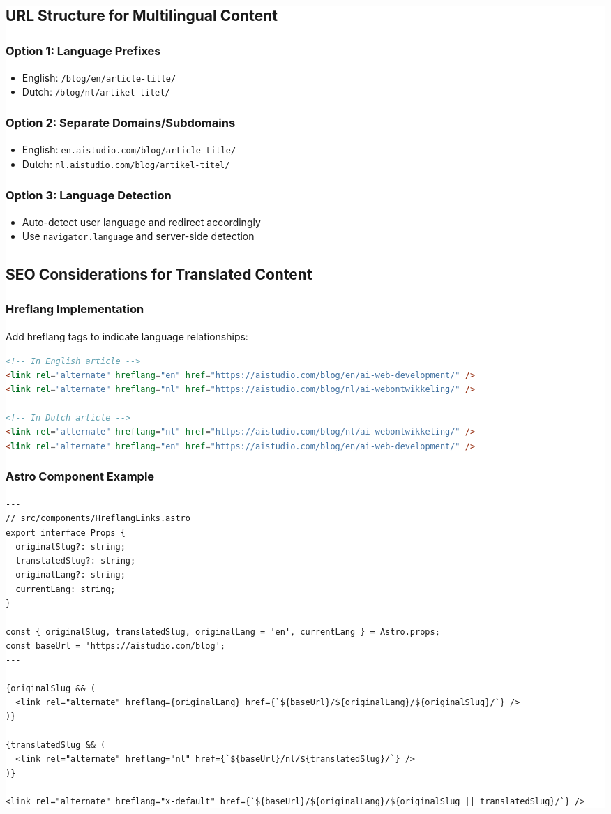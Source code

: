 ## URL Structure for Multilingual Content

### Option 1: Language Prefixes
- English: `/blog/en/article-title/`
- Dutch: `/blog/nl/artikel-titel/`

### Option 2: Separate Domains/Subdomains
- English: `en.aistudio.com/blog/article-title/`
- Dutch: `nl.aistudio.com/blog/artikel-titel/`

### Option 3: Language Detection
- Auto-detect user language and redirect accordingly
- Use `navigator.language` and server-side detection

## SEO Considerations for Translated Content

### Hreflang Implementation

Add hreflang tags to indicate language relationships:

```html
<!-- In English article -->
<link rel="alternate" hreflang="en" href="https://aistudio.com/blog/en/ai-web-development/" />
<link rel="alternate" hreflang="nl" href="https://aistudio.com/blog/nl/ai-webontwikkeling/" />

<!-- In Dutch article -->
<link rel="alternate" hreflang="nl" href="https://aistudio.com/blog/nl/ai-webontwikkeling/" />
<link rel="alternate" hreflang="en" href="https://aistudio.com/blog/en/ai-web-development/" />
```

### Astro Component Example

```astro
---
// src/components/HreflangLinks.astro
export interface Props {
  originalSlug?: string;
  translatedSlug?: string;
  originalLang?: string;
  currentLang: string;
}

const { originalSlug, translatedSlug, originalLang = 'en', currentLang } = Astro.props;
const baseUrl = 'https://aistudio.com/blog';
---

{originalSlug && (
  <link rel="alternate" hreflang={originalLang} href={`${baseUrl}/${originalLang}/${originalSlug}/`} />
)}

{translatedSlug && (
  <link rel="alternate" hreflang="nl" href={`${baseUrl}/nl/${translatedSlug}/`} />
)}

<link rel="alternate" hreflang="x-default" href={`${baseUrl}/${originalLang}/${originalSlug || translatedSlug}/`} />
```
